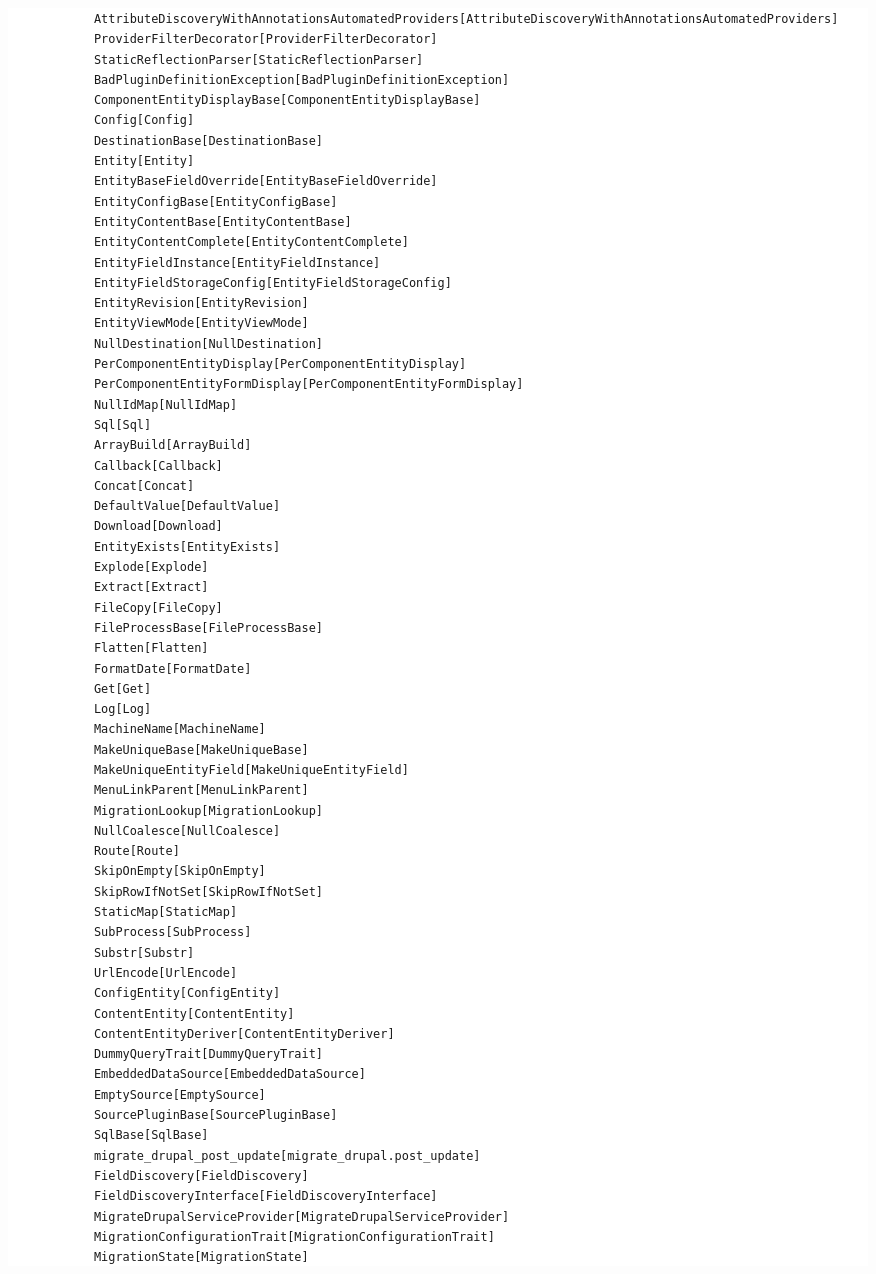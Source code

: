 ```mermaid
            AttributeDiscoveryWithAnnotationsAutomatedProviders[AttributeDiscoveryWithAnnotationsAutomatedProviders]
            ProviderFilterDecorator[ProviderFilterDecorator]
            StaticReflectionParser[StaticReflectionParser]
            BadPluginDefinitionException[BadPluginDefinitionException]
            ComponentEntityDisplayBase[ComponentEntityDisplayBase]
            Config[Config]
            DestinationBase[DestinationBase]
            Entity[Entity]
            EntityBaseFieldOverride[EntityBaseFieldOverride]
            EntityConfigBase[EntityConfigBase]
            EntityContentBase[EntityContentBase]
            EntityContentComplete[EntityContentComplete]
            EntityFieldInstance[EntityFieldInstance]
            EntityFieldStorageConfig[EntityFieldStorageConfig]
            EntityRevision[EntityRevision]
            EntityViewMode[EntityViewMode]
            NullDestination[NullDestination]
            PerComponentEntityDisplay[PerComponentEntityDisplay]
            PerComponentEntityFormDisplay[PerComponentEntityFormDisplay]
            NullIdMap[NullIdMap]
            Sql[Sql]
            ArrayBuild[ArrayBuild]
            Callback[Callback]
            Concat[Concat]
            DefaultValue[DefaultValue]
            Download[Download]
            EntityExists[EntityExists]
            Explode[Explode]
            Extract[Extract]
            FileCopy[FileCopy]
            FileProcessBase[FileProcessBase]
            Flatten[Flatten]
            FormatDate[FormatDate]
            Get[Get]
            Log[Log]
            MachineName[MachineName]
            MakeUniqueBase[MakeUniqueBase]
            MakeUniqueEntityField[MakeUniqueEntityField]
            MenuLinkParent[MenuLinkParent]
            MigrationLookup[MigrationLookup]
            NullCoalesce[NullCoalesce]
            Route[Route]
            SkipOnEmpty[SkipOnEmpty]
            SkipRowIfNotSet[SkipRowIfNotSet]
            StaticMap[StaticMap]
            SubProcess[SubProcess]
            Substr[Substr]
            UrlEncode[UrlEncode]
            ConfigEntity[ConfigEntity]
            ContentEntity[ContentEntity]
            ContentEntityDeriver[ContentEntityDeriver]
            DummyQueryTrait[DummyQueryTrait]
            EmbeddedDataSource[EmbeddedDataSource]
            EmptySource[EmptySource]
            SourcePluginBase[SourcePluginBase]
            SqlBase[SqlBase]
            migrate_drupal_post_update[migrate_drupal.post_update]
            FieldDiscovery[FieldDiscovery]
            FieldDiscoveryInterface[FieldDiscoveryInterface]
            MigrateDrupalServiceProvider[MigrateDrupalServiceProvider]
            MigrationConfigurationTrait[MigrationConfigurationTrait]
            MigrationState[MigrationState]
```